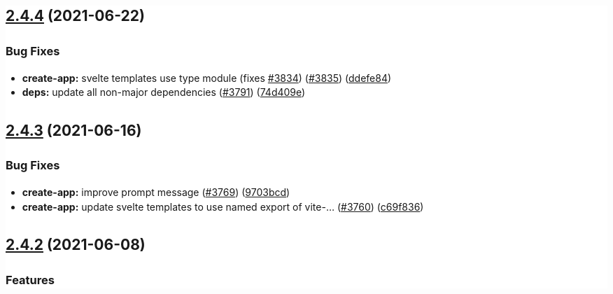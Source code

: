 

## [2.4.4](https://github.com/vitejs/vite/compare/create-app@2.4.3...create-app@2.4.4) (2021-06-22)


### Bug Fixes

* **create-app:** svelte templates use type module (fixes [#3834](https://github.com/vitejs/vite/issues/3834)) ([#3835](https://github.com/vitejs/vite/issues/3835)) ([ddefe84](https://github.com/vitejs/vite/commit/ddefe8410efdb2104763b9d03fec0e42b9f7bf17))
* **deps:** update all non-major dependencies ([#3791](https://github.com/vitejs/vite/issues/3791)) ([74d409e](https://github.com/vitejs/vite/commit/74d409eafca8d74ec4a6ece621ea2895bc1f2a32))



## [2.4.3](https://github.com/vitejs/vite/compare/create-app@2.4.2...create-app@2.4.3) (2021-06-16)


### Bug Fixes

* **create-app:** improve prompt message ([#3769](https://github.com/vitejs/vite/issues/3769)) ([9703bcd](https://github.com/vitejs/vite/commit/9703bcd7e594769792779306f8f978dcc010d92f))
* **create-app:** update svelte templates to use named export of vite-… ([#3760](https://github.com/vitejs/vite/issues/3760)) ([c69f836](https://github.com/vitejs/vite/commit/c69f83615292953d40f07b1178d1ed1d72abe695))



## [2.4.2](https://github.com/vitejs/vite/compare/create-app@2.4.1...create-app@2.4.2) (2021-06-08)


### Features

